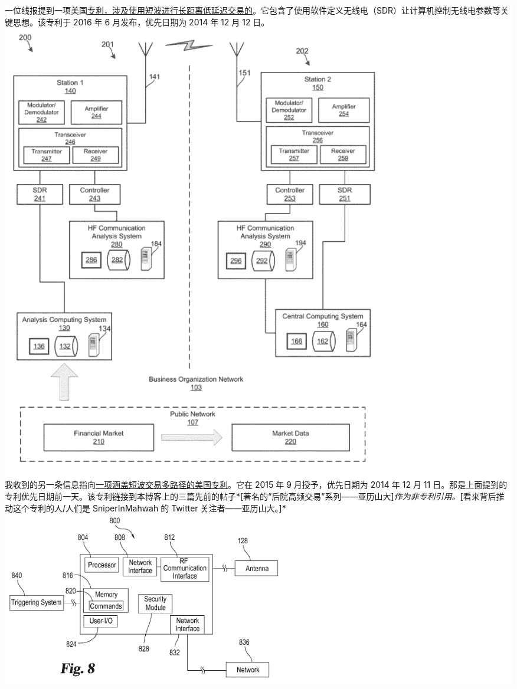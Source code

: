 一位线报提到一项美国[专利，涉及使用短波进行长距离低延迟交易的](https://patents.google.com/patent/US20160173360A1/en)。它包含了使用软件定义无线电（SDR）让计算机控制无线电参数等关键思想。该专利于 2016 年 6 月发布，优先日期为 2014 年 12 月 12 日。![专利图 2](img/4459120aea55b1396b27f78274fc5a53.png)

我收到的另一条信息指向[一项涵盖短波交易多路径的美国专利](https://patents.google.com/patent/US9136938B1/en)。它在 2015 年 9 月授予，优先日期为 2014 年 12 月 11 日。那是上面提到的专利优先日期前一天。该专利链接到本博客上的三篇先前的帖子*[著名的“后院高频交易”系列——亚历山大]*作为非专利引用。*[看来背后推动这个专利的人/人们是 SniperInMahwah 的 Twitter 关注者——亚历山大。]* ![专利图 1](img/d8383e516f940577d2e6fe175393722a.png)
